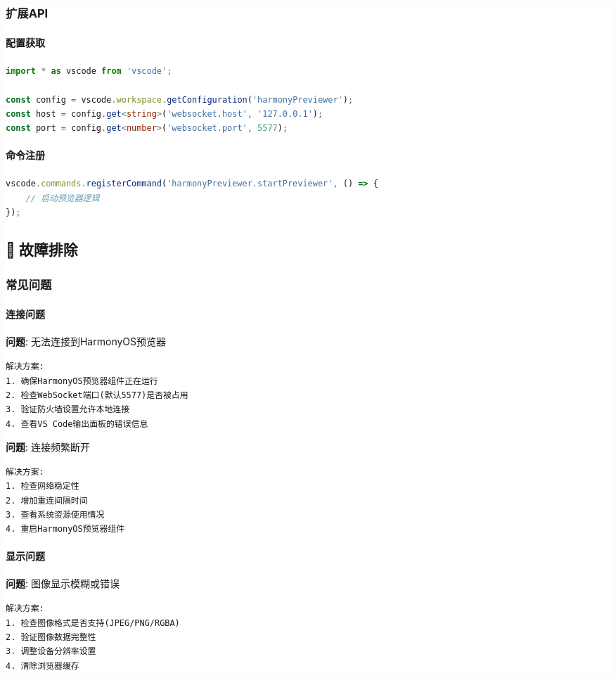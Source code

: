 ### 扩展API

#### 配置获取

```typescript
import * as vscode from 'vscode';

const config = vscode.workspace.getConfiguration('harmonyPreviewer');
const host = config.get<string>('websocket.host', '127.0.0.1');
const port = config.get<number>('websocket.port', 5577);
```

#### 命令注册

```typescript
vscode.commands.registerCommand('harmonyPreviewer.startPreviewer', () => {
    // 启动预览器逻辑
});
```

## 🔧 故障排除

### 常见问题

#### 连接问题

**问题**: 无法连接到HarmonyOS预览器
```
解决方案:
1. 确保HarmonyOS预览器组件正在运行
2. 检查WebSocket端口(默认5577)是否被占用
3. 验证防火墙设置允许本地连接
4. 查看VS Code输出面板的错误信息
```

**问题**: 连接频繁断开
```
解决方案:
1. 检查网络稳定性
2. 增加重连间隔时间
3. 查看系统资源使用情况
4. 重启HarmonyOS预览器组件
```

#### 显示问题

**问题**: 图像显示模糊或错误
```
解决方案:
1. 检查图像格式是否支持(JPEG/PNG/RGBA)
2. 验证图像数据完整性
3. 调整设备分辨率设置
4. 清除浏览器缓存
```

